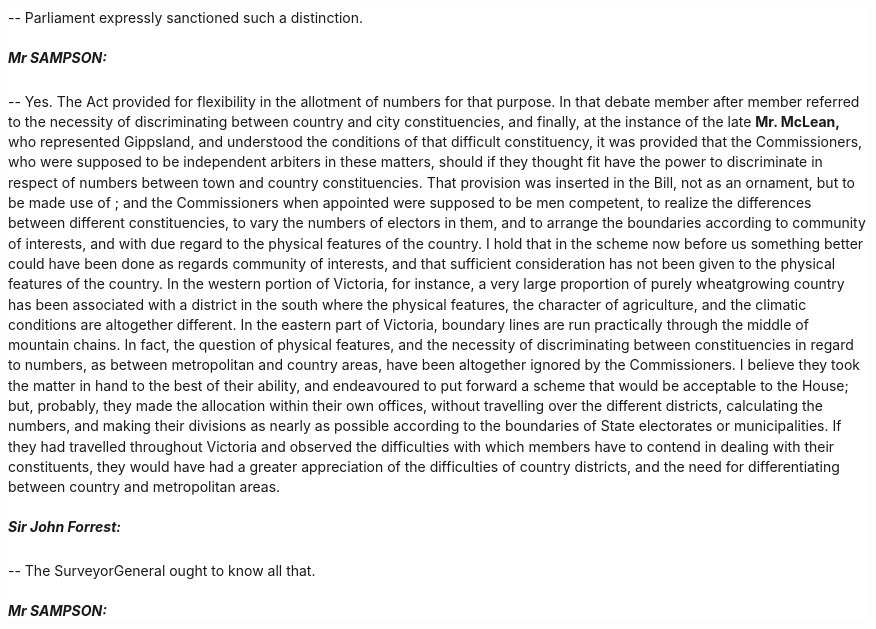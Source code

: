 --  Parliament expressly sanctioned such a distinction. 

##### Mr SAMPSON:

-- Yes. The Act provided for flexibility in the allotment of numbers for that purpose. In that debate member after member referred to the necessity of discriminating between country and city constituencies, and finally, at the instance of the late  **Mr. McLean,**  who represented Gippsland, and understood the conditions of that difficult constituency, it was provided that the Commissioners, who were supposed to be independent arbiters in these matters, should if they thought fit have the power to discriminate in respect of numbers between town and country constituencies. That provision was inserted in the Bill, not as an ornament, but to be made use of ; and the Commissioners when appointed were supposed to be men competent, to realize the differences between different constituencies, to vary the numbers of electors in them, and to arrange the boundaries according to community of interests, and with due regard to the physical features of the country. I hold that in the scheme now before us something better could have been done as regards community of interests, and that sufficient consideration has not been given to the physical features of the country. In the western portion of Victoria, for instance, a very large proportion of purely wheatgrowing country has been associated with a district in the south where the physical features, the character of agriculture, and the climatic conditions are altogether different. In the eastern part of Victoria, boundary lines are run practically through the middle of mountain chains. In fact, the question of physical features, and the necessity of discriminating between constituencies in regard to numbers, as between metropolitan and country areas, have been altogether ignored by the Commissioners. I believe they took the matter in hand to the best of their ability, and endeavoured to put forward a scheme that would be acceptable to the House; but, probably, they made the allocation within their own offices, without travelling over the different districts, calculating the numbers, and making their divisions as nearly as possible according to the boundaries of State electorates or municipalities. If they had travelled throughout Victoria and observed the difficulties with which members have to contend in dealing with their constituents, they would have had a greater appreciation of the difficulties of country districts, and the need for differentiating between country and metropolitan areas. 

##### Sir John Forrest:

--  The SurveyorGeneral ought to know all that. 

##### Mr SAMPSON:

